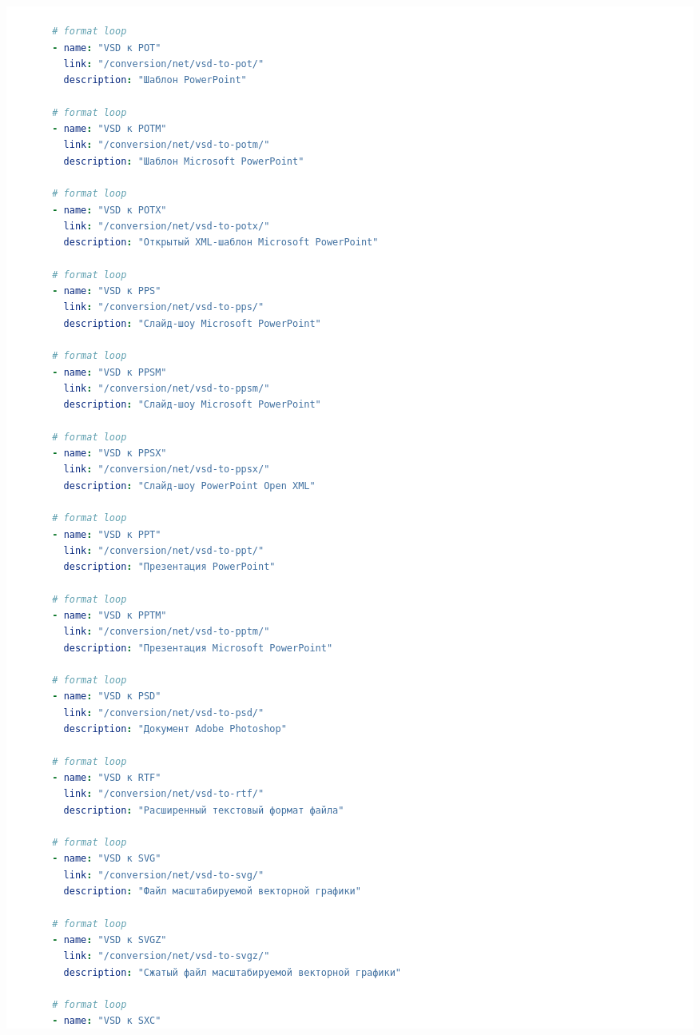 ```yaml

        # format loop
        - name: "VSD к POT"
          link: "/conversion/net/vsd-to-pot/"
          description: "Шаблон PowerPoint"

        # format loop
        - name: "VSD к POTM"
          link: "/conversion/net/vsd-to-potm/"
          description: "Шаблон Microsoft PowerPoint"

        # format loop
        - name: "VSD к POTX"
          link: "/conversion/net/vsd-to-potx/"
          description: "Открытый XML-шаблон Microsoft PowerPoint"

        # format loop
        - name: "VSD к PPS"
          link: "/conversion/net/vsd-to-pps/"
          description: "Слайд-шоу Microsoft PowerPoint"

        # format loop
        - name: "VSD к PPSM"
          link: "/conversion/net/vsd-to-ppsm/"
          description: "Слайд-шоу Microsoft PowerPoint"

        # format loop
        - name: "VSD к PPSX"
          link: "/conversion/net/vsd-to-ppsx/"
          description: "Слайд-шоу PowerPoint Open XML"

        # format loop
        - name: "VSD к PPT"
          link: "/conversion/net/vsd-to-ppt/"
          description: "Презентация PowerPoint"

        # format loop
        - name: "VSD к PPTM"
          link: "/conversion/net/vsd-to-pptm/"
          description: "Презентация Microsoft PowerPoint"

        # format loop
        - name: "VSD к PSD"
          link: "/conversion/net/vsd-to-psd/"
          description: "Документ Adobe Photoshop"

        # format loop
        - name: "VSD к RTF"
          link: "/conversion/net/vsd-to-rtf/"
          description: "Расширенный текстовый формат файла"

        # format loop
        - name: "VSD к SVG"
          link: "/conversion/net/vsd-to-svg/"
          description: "Файл масштабируемой векторной графики"

        # format loop
        - name: "VSD к SVGZ"
          link: "/conversion/net/vsd-to-svgz/"
          description: "Сжатый файл масштабируемой векторной графики"

        # format loop
        - name: "VSD к SXC"
```